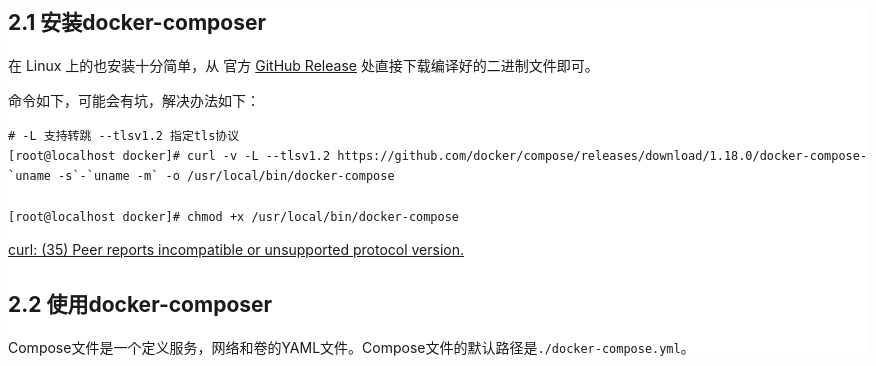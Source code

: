 ## 2.1 安装docker-composer

在 Linux 上的也安装十分简单，从 官方 [GitHub Release](https://github.com/docker/compose/releases) 处直接下载编译好的二进制文件即可。

命令如下，可能会有坑，解决办法如下：

	# -L 支持转跳 --tlsv1.2 指定tls协议
	[root@localhost docker]# curl -v -L --tlsv1.2 https://github.com/docker/compose/releases/download/1.18.0/docker-compose-`uname -s`-`uname -m` -o /usr/local/bin/docker-compose
	
	[root@localhost docker]# chmod +x /usr/local/bin/docker-compose

[curl: (35) Peer reports incompatible or unsupported protocol version.](https://github.com/voxpupuli/puppet-archive/issues/273)

## 2.2 使用docker-composer

Compose文件是一个定义服务，网络和卷的YAML文件。Compose文件的默认路径是`./docker-compose.yml`。











































